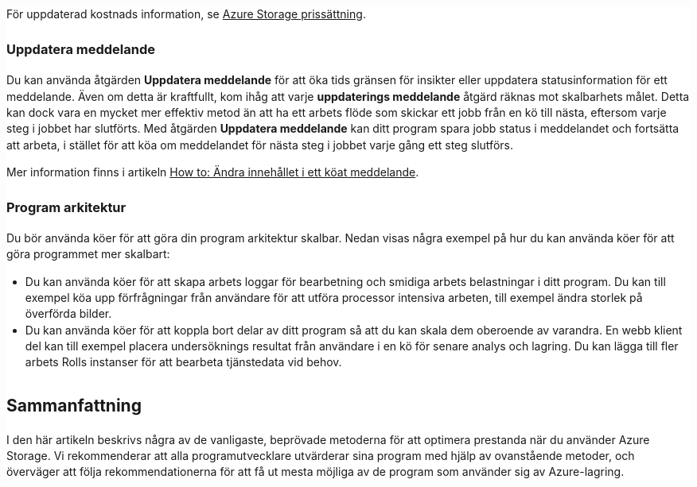 För uppdaterad kostnads information, se [Azure Storage prissättning](https://azure.microsoft.com/pricing/details/storage/).  

### <a name="subheading44"></a>Uppdatera meddelande

Du kan använda åtgärden **Uppdatera meddelande** för att öka tids gränsen för insikter eller uppdatera statusinformation för ett meddelande. Även om detta är kraftfullt, kom ihåg att varje **uppdaterings meddelande** åtgärd räknas mot skalbarhets målet. Detta kan dock vara en mycket mer effektiv metod än att ha ett arbets flöde som skickar ett jobb från en kö till nästa, eftersom varje steg i jobbet har slutförts. Med åtgärden **Uppdatera meddelande** kan ditt program spara jobb status i meddelandet och fortsätta att arbeta, i stället för att köa om meddelandet för nästa steg i jobbet varje gång ett steg slutförs.  

Mer information finns i artikeln [How to: Ändra innehållet i ett köat meddelande](../queues/storage-dotnet-how-to-use-queues.md#change-the-contents-of-a-queued-message).  

### <a name="subheading45"></a>Program arkitektur

Du bör använda köer för att göra din program arkitektur skalbar. Nedan visas några exempel på hur du kan använda köer för att göra programmet mer skalbart:  

* Du kan använda köer för att skapa arbets loggar för bearbetning och smidiga arbets belastningar i ditt program. Du kan till exempel köa upp förfrågningar från användare för att utföra processor intensiva arbeten, till exempel ändra storlek på överförda bilder.
* Du kan använda köer för att koppla bort delar av ditt program så att du kan skala dem oberoende av varandra. En webb klient del kan till exempel placera undersöknings resultat från användare i en kö för senare analys och lagring. Du kan lägga till fler arbets Rolls instanser för att bearbeta tjänstedata vid behov.  

## <a name="conclusion"></a>Sammanfattning

I den här artikeln beskrivs några av de vanligaste, beprövade metoderna för att optimera prestanda när du använder Azure Storage. Vi rekommenderar att alla programutvecklare utvärderar sina program med hjälp av ovanstående metoder, och överväger att följa rekommendationerna för att få ut mesta möjliga av de program som använder sig av Azure-lagring.
